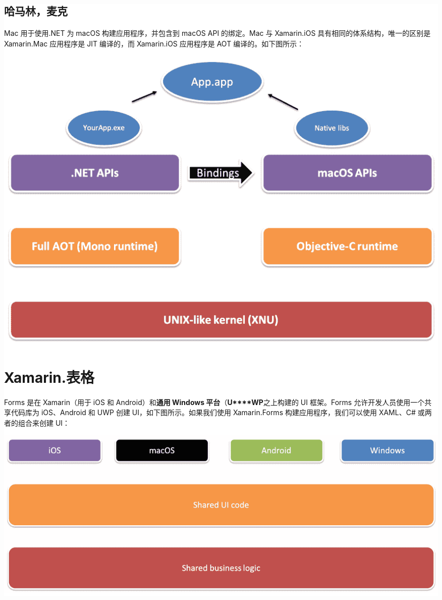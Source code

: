 ## 哈马林，麦克

Mac 用于使用.NET 为 macOS 构建应用程序，并包含到 macOS API 的绑定。Mac 与 Xamarin.iOS 具有相同的体系结构，唯一的区别是 Xamarin.Mac 应用程序是 JIT 编译的，而 Xamarin.iOS 应用程序是 AOT 编译的。如下图所示：

![](img/b19c670a-6af9-4ce5-918d-02a138ee407b.png)

# Xamarin.表格

Forms 是在 Xamarin（用于 iOS 和 Android）和**通用 Windows 平台**（**U****WP**之上构建的 UI 框架。Forms 允许开发人员使用一个共享代码库为 iOS、Android 和 UWP 创建 UI，如下图所示。如果我们使用 Xamarin.Forms 构建应用程序，我们可以使用 XAML、C# 或两者的组合来创建 UI：

![](img/da0d3bcf-9e18-48e7-8e7c-07940ef8778a.png)
